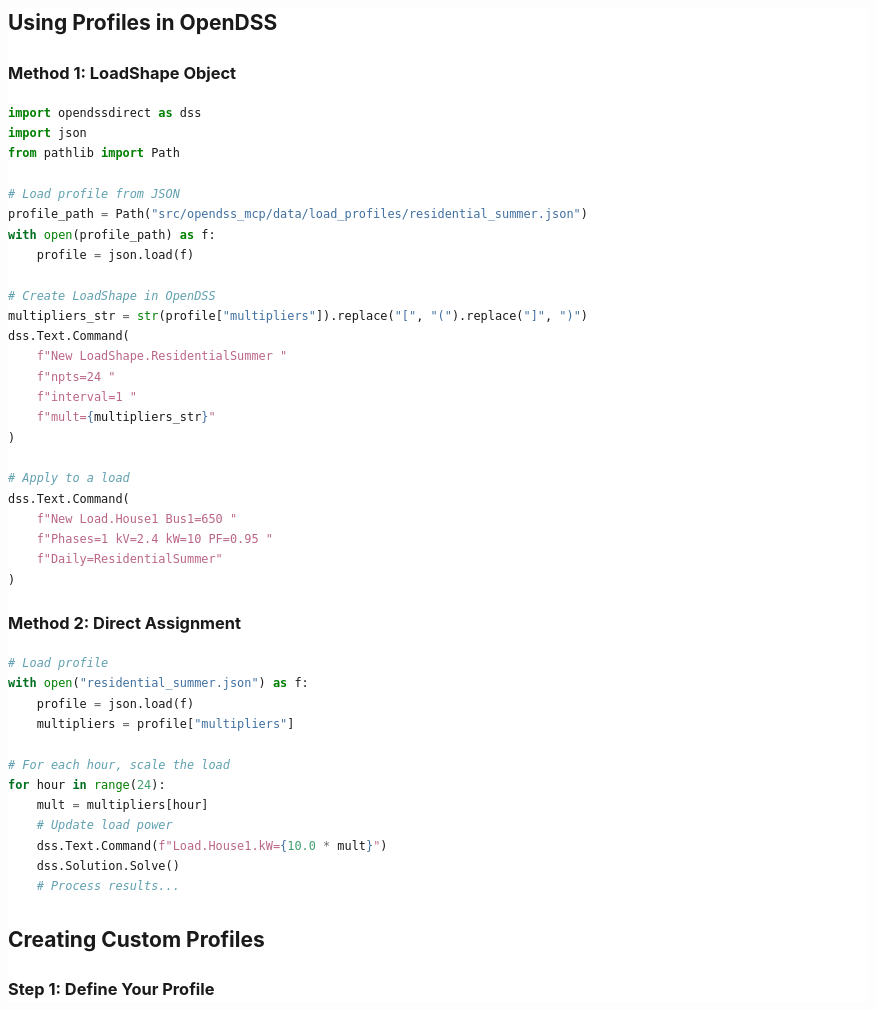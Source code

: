 ## Using Profiles in OpenDSS

### Method 1: LoadShape Object

```python
import opendssdirect as dss
import json
from pathlib import Path

# Load profile from JSON
profile_path = Path("src/opendss_mcp/data/load_profiles/residential_summer.json")
with open(profile_path) as f:
    profile = json.load(f)

# Create LoadShape in OpenDSS
multipliers_str = str(profile["multipliers"]).replace("[", "(").replace("]", ")")
dss.Text.Command(
    f"New LoadShape.ResidentialSummer "
    f"npts=24 "
    f"interval=1 "
    f"mult={multipliers_str}"
)

# Apply to a load
dss.Text.Command(
    f"New Load.House1 Bus1=650 "
    f"Phases=1 kV=2.4 kW=10 PF=0.95 "
    f"Daily=ResidentialSummer"
)
```

### Method 2: Direct Assignment

```python
# Load profile
with open("residential_summer.json") as f:
    profile = json.load(f)
    multipliers = profile["multipliers"]

# For each hour, scale the load
for hour in range(24):
    mult = multipliers[hour]
    # Update load power
    dss.Text.Command(f"Load.House1.kW={10.0 * mult}")
    dss.Solution.Solve()
    # Process results...
```

## Creating Custom Profiles

### Step 1: Define Your Profile
